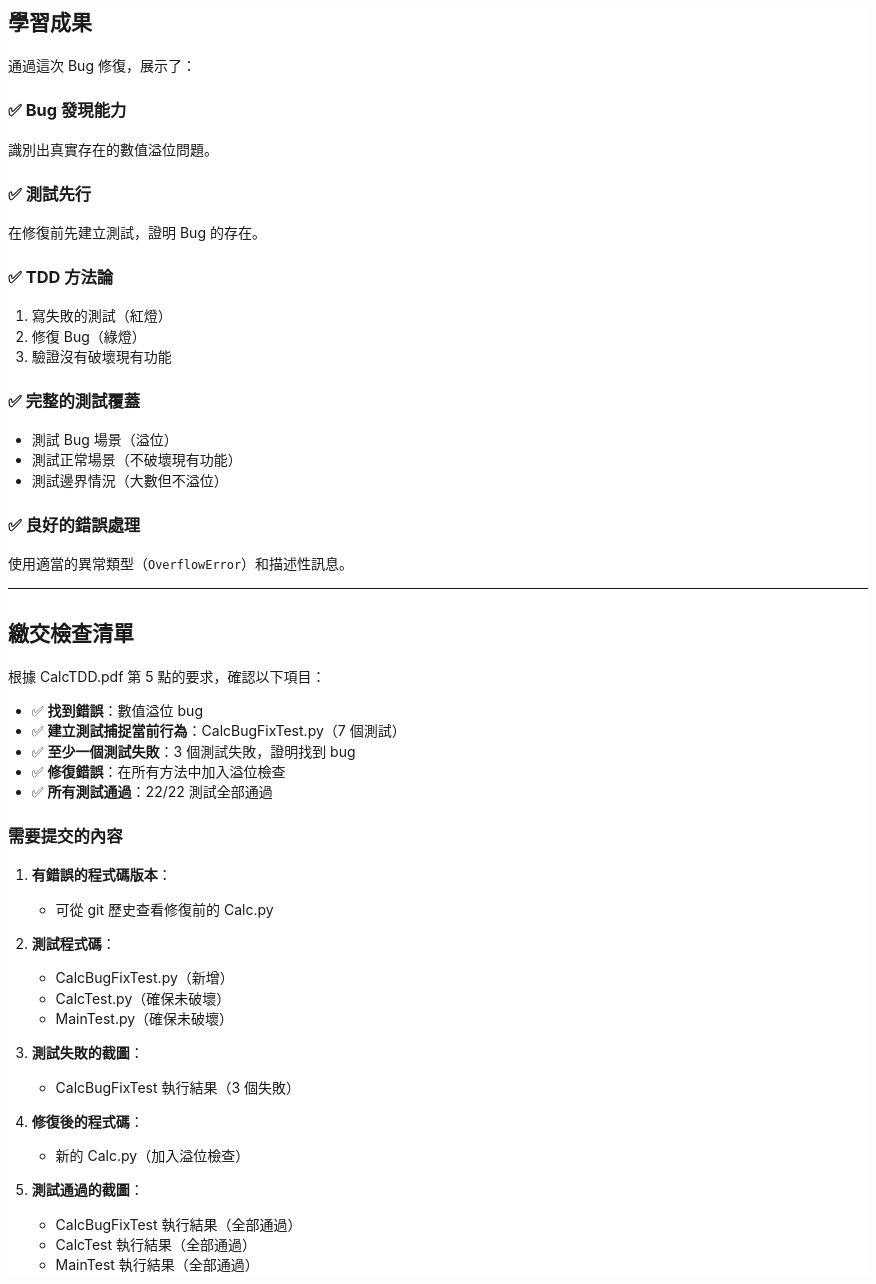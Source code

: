 ## 學習成果

通過這次 Bug 修復，展示了：

### ✅ Bug 發現能力
識別出真實存在的數值溢位問題。

### ✅ 測試先行
在修復前先建立測試，證明 Bug 的存在。

### ✅ TDD 方法論
1. 寫失敗的測試（紅燈）
2. 修復 Bug（綠燈）
3. 驗證沒有破壞現有功能

### ✅ 完整的測試覆蓋
- 測試 Bug 場景（溢位）
- 測試正常場景（不破壞現有功能）
- 測試邊界情況（大數但不溢位）

### ✅ 良好的錯誤處理
使用適當的異常類型（`OverflowError`）和描述性訊息。

---

## 繳交檢查清單

根據 CalcTDD.pdf 第 5 點的要求，確認以下項目：

- ✅ **找到錯誤**：數值溢位 bug
- ✅ **建立測試捕捉當前行為**：CalcBugFixTest.py（7 個測試）
- ✅ **至少一個測試失敗**：3 個測試失敗，證明找到 bug
- ✅ **修復錯誤**：在所有方法中加入溢位檢查
- ✅ **所有測試通過**：22/22 測試全部通過

### 需要提交的內容

1. **有錯誤的程式碼版本**：
   - 可從 git 歷史查看修復前的 Calc.py

2. **測試程式碼**：
   - CalcBugFixTest.py（新增）
   - CalcTest.py（確保未破壞）
   - MainTest.py（確保未破壞）

3. **測試失敗的截圖**：
   - CalcBugFixTest 執行結果（3 個失敗）

4. **修復後的程式碼**：
   - 新的 Calc.py（加入溢位檢查）

5. **測試通過的截圖**：
   - CalcBugFixTest 執行結果（全部通過）
   - CalcTest 執行結果（全部通過）
   - MainTest 執行結果（全部通過）
